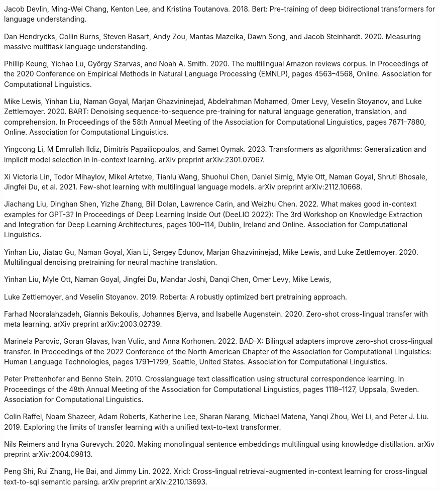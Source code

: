 Jacob Devlin, Ming-Wei Chang, Kenton Lee, and Kristina Toutanova. 2018. Bert: Pre-training of deep bidirectional transformers for language understanding.  

Dan Hendrycks, Collin Burns, Steven Basart, Andy Zou, Mantas Mazeika, Dawn Song, and Jacob Steinhardt. 2020. Measuring massive multitask language understanding.  

Phillip Keung, Yichao Lu, György Szarvas, and Noah A. Smith. 2020. The multilingual Amazon reviews corpus. In Proceedings of the 2020 Conference on Empirical Methods in Natural Language Processing (EMNLP), pages 4563–4568, Online. Association for Computational Linguistics.  

Mike Lewis, Yinhan Liu, Naman Goyal, Marjan Ghazvininejad, Abdelrahman Mohamed, Omer Levy, Veselin Stoyanov, and Luke Zettlemoyer. 2020. BART: Denoising sequence-to-sequence pre-training for natural language generation, translation, and comprehension. In Proceedings of the 58th Annual Meeting of the Association for Computational Linguistics, pages 7871–7880, Online. Association for Computational Linguistics.  

Yingcong Li, M Emrullah Ildiz, Dimitris Papailiopoulos, and Samet Oymak. 2023. Transformers as algorithms: Generalization and implicit model selection in in-context learning. arXiv preprint arXiv:2301.07067.  

Xi Victoria Lin, Todor Mihaylov, Mikel Artetxe, Tianlu Wang, Shuohui Chen, Daniel Simig, Myle Ott, Naman Goyal, Shruti Bhosale, Jingfei Du, et al. 2021. Few-shot learning with multilingual language models. arXiv preprint arXiv:2112.10668.  

Jiachang Liu, Dinghan Shen, Yizhe Zhang, Bill Dolan, Lawrence Carin, and Weizhu Chen. 2022. What makes good in-context examples for GPT-3? In Proceedings of Deep Learning Inside Out (DeeLIO 2022): The 3rd Workshop on Knowledge Extraction and Integration for Deep Learning Architectures, pages 100–114, Dublin, Ireland and Online. Association for Computational Linguistics.  

Yinhan Liu, Jiatao Gu, Naman Goyal, Xian Li, Sergey Edunov, Marjan Ghazvininejad, Mike Lewis, and Luke Zettlemoyer. 2020. Multilingual denoising pretraining for neural machine translation.  

Yinhan Liu, Myle Ott, Naman Goyal, Jingfei Du, Mandar Joshi, Danqi Chen, Omer Levy, Mike Lewis,  

Luke Zettlemoyer, and Veselin Stoyanov. 2019. Roberta: A robustly optimized bert pretraining approach.  

Farhad Nooralahzadeh, Giannis Bekoulis, Johannes Bjerva, and Isabelle Augenstein. 2020. Zero-shot cross-lingual transfer with meta learning. arXiv preprint arXiv:2003.02739.  

Marinela Parovic, Goran Glavas, Ivan Vulic, and Anna Korhonen. 2022. BAD-X: Bilingual adapters improve zero-shot cross-lingual transfer. In Proceedings of the 2022 Conference of the North American Chapter of the Association for Computational Linguistics: Human Language Technologies, pages 1791–1799, Seattle, United States. Association for Computational Linguistics.  

Peter Prettenhofer and Benno Stein. 2010. Crosslanguage text classification using structural correspondence learning. In Proceedings of the 48th Annual Meeting of the Association for Computational Linguistics, pages 1118–1127, Uppsala, Sweden. Association for Computational Linguistics.  

Colin Raffel, Noam Shazeer, Adam Roberts, Katherine Lee, Sharan Narang, Michael Matena, Yanqi Zhou, Wei Li, and Peter J. Liu. 2019. Exploring the limits of transfer learning with a unified text-to-text transformer.  

Nils Reimers and Iryna Gurevych. 2020. Making monolingual sentence embeddings multilingual using knowledge distillation. arXiv preprint arXiv:2004.09813.  

Peng Shi, Rui Zhang, He Bai, and Jimmy Lin. 2022. Xricl: Cross-lingual retrieval-augmented in-context learning for cross-lingual text-to-sql semantic parsing. arXiv preprint arXiv:2210.13693.  
